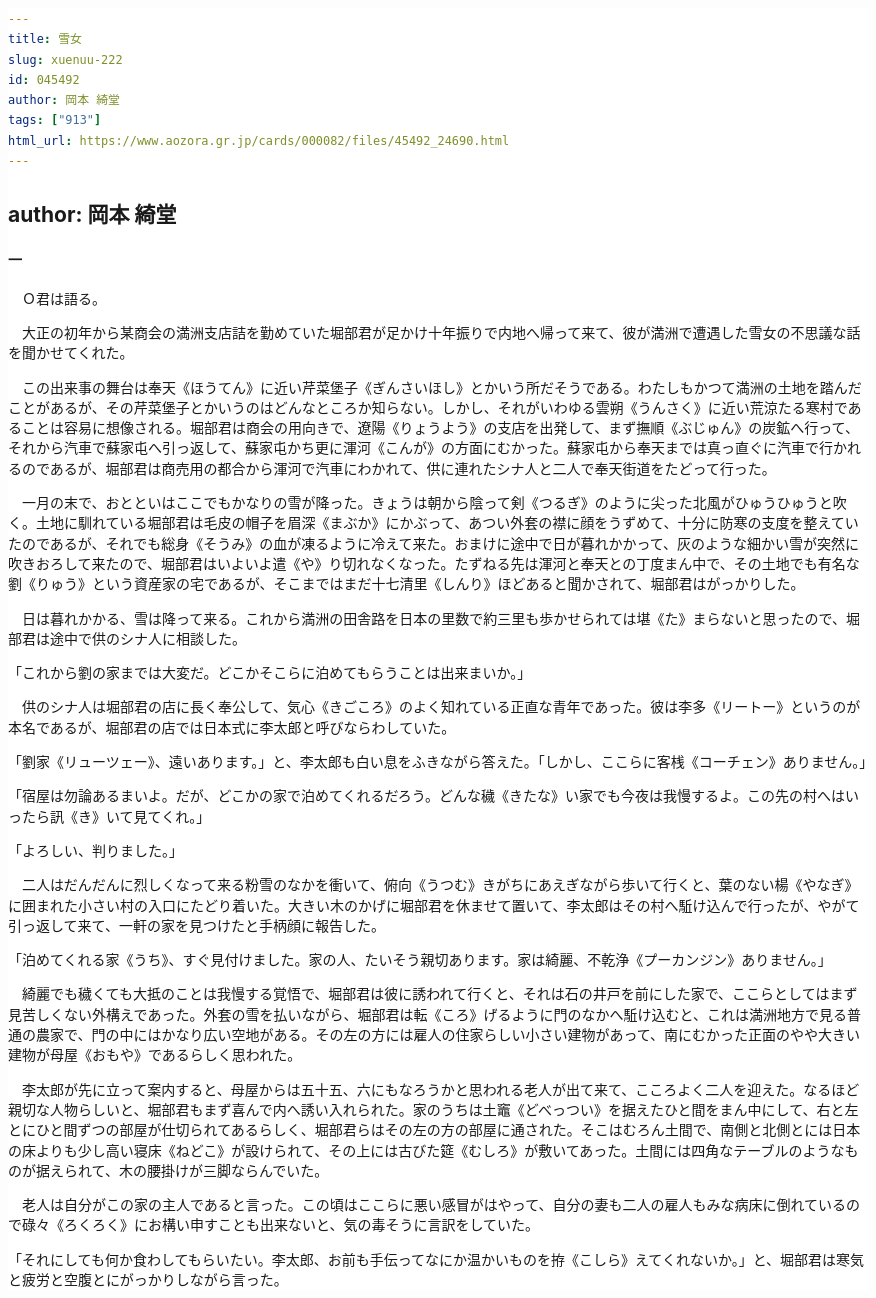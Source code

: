 ```yaml
---
title: 雪女
slug: xuenuu-222
id: 045492
author: 岡本 綺堂
tags: ["913"]
html_url: https://www.aozora.gr.jp/cards/000082/files/45492_24690.html
---
```


## author: 岡本 綺堂

#### 一




　Ｏ君は語る。



　大正の初年から某商会の満洲支店詰を勤めていた堀部君が足かけ十年振りで内地へ帰って来て、彼が満洲で遭遇した雪女の不思議な話を聞かせてくれた。

　この出来事の舞台は奉天《ほうてん》に近い芹菜堡子《ぎんさいほし》とかいう所だそうである。わたしもかつて満洲の土地を踏んだことがあるが、その芹菜堡子とかいうのはどんなところか知らない。しかし、それがいわゆる雲朔《うんさく》に近い荒涼たる寒村であることは容易に想像される。堀部君は商会の用向きで、遼陽《りょうよう》の支店を出発して、まず撫順《ぶじゅん》の炭鉱へ行って、それから汽車で蘇家屯へ引っ返して、蘇家屯かち更に渾河《こんが》の方面にむかった。蘇家屯から奉天までは真っ直ぐに汽車で行かれるのであるが、堀部君は商売用の都合から渾河で汽車にわかれて、供に連れたシナ人と二人で奉天街道をたどって行った。

　一月の末で、おとといはここでもかなりの雪が降った。きょうは朝から陰って剣《つるぎ》のように尖った北風がひゅうひゅうと吹く。土地に馴れている堀部君は毛皮の帽子を眉深《まぶか》にかぶって、あつい外套の襟に顔をうずめて、十分に防寒の支度を整えていたのであるが、それでも総身《そうみ》の血が凍るように冷えて来た。おまけに途中で日が暮れかかって、灰のような細かい雪が突然に吹きおろして来たので、堀部君はいよいよ遣《や》り切れなくなった。たずねる先は渾河と奉天との丁度まん中で、その土地でも有名な劉《りゅう》という資産家の宅であるが、そこまではまだ十七清里《しんり》ほどあると聞かされて、堀部君はがっかりした。

　日は暮れかかる、雪は降って来る。これから満洲の田舎路を日本の里数で約三里も歩かせられては堪《た》まらないと思ったので、堀部君は途中で供のシナ人に相談した。

「これから劉の家までは大変だ。どこかそこらに泊めてもらうことは出来まいか。」

　供のシナ人は堀部君の店に長く奉公して、気心《きごころ》のよく知れている正直な青年であった。彼は李多《リートー》というのが本名であるが、堀部君の店では日本式に李太郎と呼びならわしていた。

「劉家《リューツェー》、遠いあります。」と、李太郎も白い息をふきながら答えた。「しかし、ここらに客桟《コーチェン》ありません。」

「宿屋は勿論あるまいよ。だが、どこかの家で泊めてくれるだろう。どんな穢《きたな》い家でも今夜は我慢するよ。この先の村へはいったら訊《き》いて見てくれ。」

「よろしい、判りました。」

　二人はだんだんに烈しくなって来る粉雪のなかを衝いて、俯向《うつむ》きがちにあえぎながら歩いて行くと、葉のない楊《やなぎ》に囲まれた小さい村の入口にたどり着いた。大きい木のかげに堀部君を休ませて置いて、李太郎はその村へ駈け込んで行ったが、やがて引っ返して来て、一軒の家を見つけたと手柄顔に報告した。

「泊めてくれる家《うち》、すぐ見付けました。家の人、たいそう親切あります。家は綺麗、不乾浄《プーカンジン》ありません。」

　綺麗でも穢くても大抵のことは我慢する覚悟で、堀部君は彼に誘われて行くと、それは石の井戸を前にした家で、ここらとしてはまず見苦しくない外構えであった。外套の雪を払いながら、堀部君は転《ころ》げるように門のなかへ駈け込むと、これは満洲地方で見る普通の農家で、門の中にはかなり広い空地がある。その左の方には雇人の住家らしい小さい建物があって、南にむかった正面のやや大きい建物が母屋《おもや》であるらしく思われた。

　李太郎が先に立って案内すると、母屋からは五十五、六にもなろうかと思われる老人が出て来て、こころよく二人を迎えた。なるほど親切な人物らしいと、堀部君もまず喜んで内へ誘い入れられた。家のうちは土竈《どべっつい》を据えたひと間をまん中にして、右と左とにひと間ずつの部屋が仕切られてあるらしく、堀部君らはその左の方の部屋に通された。そこはむろん土間で、南側と北側とには日本の床よりも少し高い寝床《ねどこ》が設けられて、その上には古びた筵《むしろ》が敷いてあった。土間には四角なテーブルのようなものが据えられて、木の腰掛けが三脚ならんでいた。

　老人は自分がこの家の主人であると言った。この頃はここらに悪い感冒がはやって、自分の妻も二人の雇人もみな病床に倒れているので碌々《ろくろく》にお構い申すことも出来ないと、気の毒そうに言訳をしていた。

「それにしても何か食わしてもらいたい。李太郎、お前も手伝ってなにか温かいものを拵《こしら》えてくれないか。」と、堀部君は寒気と疲労と空腹とにがっかりしながら言った。
